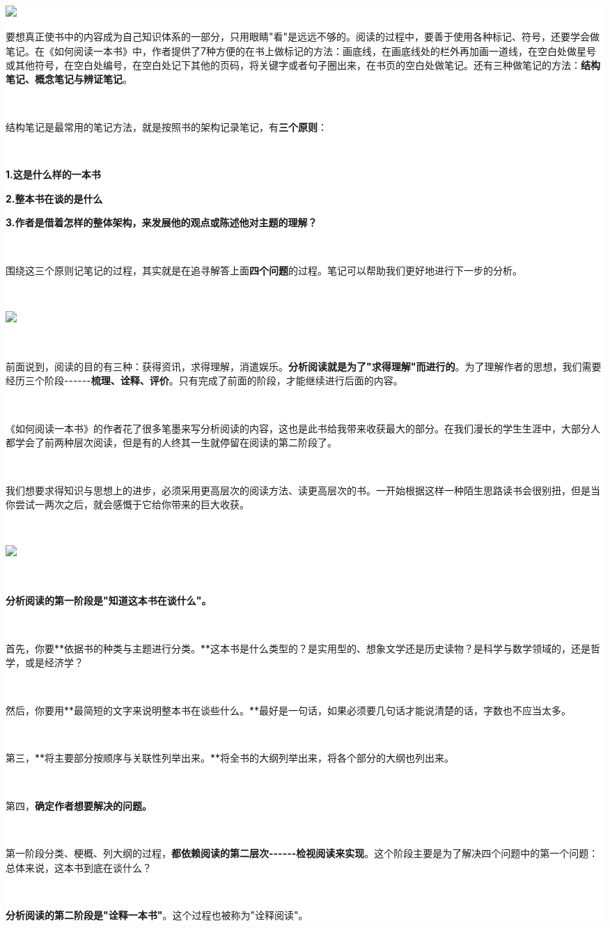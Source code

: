 ![](007_怎样读书最有效？_006.png)

要想真正使书中的内容成为自己知识体系的一部分，只用眼睛"看"是远远不够的。阅读的过程中，要善于使用各种标记、符号，还要学会做笔记。在《如何阅读一本书》中，作者提供了7种方便的在书上做标记的方法：画底线，在画底线处的栏外再加画一道线，在空白处做星号或其他符号，在空白处编号，在空白处记下其他的页码，将关键字或者句子圈出来，在书页的空白处做笔记。还有三种做笔记的方法：**结构笔记、概念笔记与辨证笔记**。

 

结构笔记是最常用的笔记方法，就是按照书的架构记录笔记，有**三个原则**：

 

**1.这是什么样的一本书**

**2.整本书在谈的是什么**

**3.作者是借着怎样的整体架构，来发展他的观点或陈述他对主题的理解？**

 

围绕这三个原则记笔记的过程，其实就是在追寻解答上面**四个问题**的过程。笔记可以帮助我们更好地进行下一步的分析。

 

![](007_怎样读书最有效？_003.png)

 

前面说到，阅读的目的有三种：获得资讯，求得理解，消遣娱乐。**分析阅读就是为了"求得理解"而进行的**。为了理解作者的思想，我们需要经历三个阶段------**梳理、诠释、评价**。只有完成了前面的阶段，才能继续进行后面的内容。

 

《如何阅读一本书》的作者花了很多笔墨来写分析阅读的内容，这也是此书给我带来收获最大的部分。在我们漫长的学生生涯中，大部分人都学会了前两种层次阅读，但是有的人终其一生就停留在阅读的第二阶段了。

 

我们想要求得知识与思想上的进步，必须采用更高层次的阅读方法、读更高层次的书。一开始根据这样一种陌生思路读书会很别扭，但是当你尝试一两次之后，就会感慨于它给你带来的巨大收获。

 

![](007_怎样读书最有效？_007.png)

 

**分析阅读的第一阶段是"知道这本书在谈什么"。**

 

首先，你要**依据书的种类与主题进行分类。**这本书是什么类型的？是实用型的、想象文学还是历史读物？是科学与数学领域的，还是哲学，或是经济学？

 

然后，你要用**最简短的文字来说明整本书在谈些什么。**最好是一句话，如果必须要几句话才能说清楚的话，字数也不应当太多。

 

第三，**将主要部分按顺序与关联性列举出来。**将全书的大纲列举出来，将各个部分的大纲也列出来。

 

第四，**确定作者想要解决的问题。**

 

第一阶段分类、梗概、列大纲的过程，**都依赖阅读的第二层次------检视阅读来实现**。这个阶段主要是为了解决四个问题中的第一个问题：总体来说，这本书到底在谈什么？

 

**分析阅读的第二阶段是"诠释一本书"**。这个过程也被称为"诠释阅读"。
